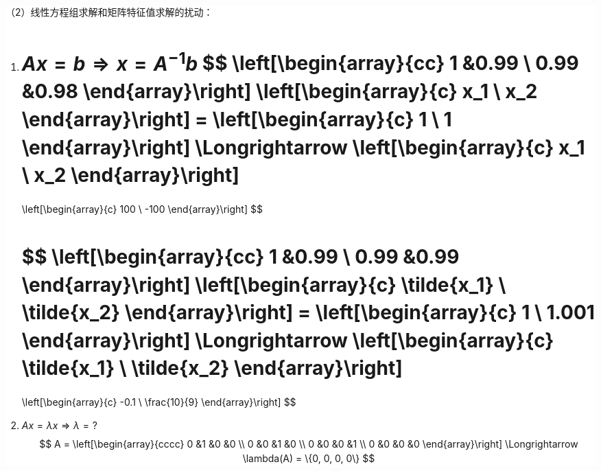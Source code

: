 

（2）线性方程组求解和矩阵特征值求解的扰动：

1. $Ax = b \Longrightarrow x = A^{-1}b$
   $$
   \left[\begin{array}{cc}
   1 &0.99 \\
   0.99 &0.98
   \end{array}\right] 
   \left[\begin{array}{c}
   x_1 \\ x_2
   \end{array}\right] 
   = \left[\begin{array}{c}
   1 \\ 1
   \end{array}\right] 
   \Longrightarrow
   \left[\begin{array}{c}
   x_1 \\ x_2
   \end{array}\right] 
   = 
   \left[\begin{array}{c}
   100 \\ -100
   \end{array}\right]
   $$

   $$
   \left[\begin{array}{cc}
   1 &0.99 \\
   0.99 &0.99
   \end{array}\right] 
   \left[\begin{array}{c}
   \tilde{x_1} \\ \tilde{x_2}
   \end{array}\right] 
   = \left[\begin{array}{c}
   1 \\ 1.001
   \end{array}\right] 
   \Longrightarrow
   \left[\begin{array}{c}
   \tilde{x_1} \\ \tilde{x_2}
   \end{array}\right] 
   = 
   \left[\begin{array}{c}
   -0.1 \\ \frac{10}{9}
   \end{array}\right]
   $$

   

2. $Ax = \lambda x \Longrightarrow \lambda = ?$
   $$
   A = \left[\begin{array}{cccc}
   0 &1 &0 &0 \\
   0 &0 &1 &0 \\
   0 &0 &0 &1 \\
   0 &0 &0 &0
   \end{array}\right] 
   \Longrightarrow 
   \lambda(A) = \{0, 0, 0, 0\}
   $$

